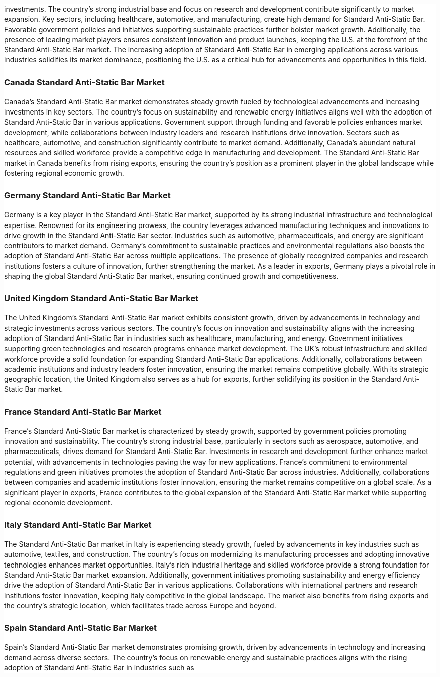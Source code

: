 investments. The country&rsquo;s strong industrial base and focus on research and development contribute significantly to market expansion. Key sectors, including healthcare, automotive, and manufacturing, create high demand for Standard Anti-Static Bar. Favorable government policies and initiatives supporting sustainable practices further bolster market growth. Additionally, the presence of leading market players ensures consistent innovation and product launches, keeping the U.S. at the forefront of the Standard Anti-Static Bar market. The increasing adoption of Standard Anti-Static Bar in emerging applications across various industries solidifies its market dominance, positioning the U.S. as a critical hub for advancements and opportunities in this field.</p><h3>Canada Standard Anti-Static Bar Market</h3><p>Canada&rsquo;s Standard Anti-Static Bar market demonstrates steady growth fueled by technological advancements and increasing investments in key sectors. The country&rsquo;s focus on sustainability and renewable energy initiatives aligns well with the adoption of Standard Anti-Static Bar in various applications. Government support through funding and favorable policies enhances market development, while collaborations between industry leaders and research institutions drive innovation. Sectors such as healthcare, automotive, and construction significantly contribute to market demand. Additionally, Canada&rsquo;s abundant natural resources and skilled workforce provide a competitive edge in manufacturing and development. The Standard Anti-Static Bar market in Canada benefits from rising exports, ensuring the country&rsquo;s position as a prominent player in the global landscape while fostering regional economic growth.</p><h3>Germany Standard Anti-Static Bar Market</h3><p>Germany is a key player in the Standard Anti-Static Bar market, supported by its strong industrial infrastructure and technological expertise. Renowned for its engineering prowess, the country leverages advanced manufacturing techniques and innovations to drive growth in the Standard Anti-Static Bar sector. Industries such as automotive, pharmaceuticals, and energy are significant contributors to market demand. Germany&rsquo;s commitment to sustainable practices and environmental regulations also boosts the adoption of Standard Anti-Static Bar across multiple applications. The presence of globally recognized companies and research institutions fosters a culture of innovation, further strengthening the market. As a leader in exports, Germany plays a pivotal role in shaping the global Standard Anti-Static Bar market, ensuring continued growth and competitiveness.</p><h3>United Kingdom Standard Anti-Static Bar Market</h3><p>The United Kingdom&rsquo;s Standard Anti-Static Bar market exhibits consistent growth, driven by advancements in technology and strategic investments across various sectors. The country&rsquo;s focus on innovation and sustainability aligns with the increasing adoption of Standard Anti-Static Bar in industries such as healthcare, manufacturing, and energy. Government initiatives supporting green technologies and research programs enhance market development. The UK&rsquo;s robust infrastructure and skilled workforce provide a solid foundation for expanding Standard Anti-Static Bar applications. Additionally, collaborations between academic institutions and industry leaders foster innovation, ensuring the market remains competitive globally. With its strategic geographic location, the United Kingdom also serves as a hub for exports, further solidifying its position in the Standard Anti-Static Bar market.</p><h3>France Standard Anti-Static Bar Market</h3><p>France&rsquo;s Standard Anti-Static Bar market is characterized by steady growth, supported by government policies promoting innovation and sustainability. The country&rsquo;s strong industrial base, particularly in sectors such as aerospace, automotive, and pharmaceuticals, drives demand for Standard Anti-Static Bar. Investments in research and development further enhance market potential, with advancements in technologies paving the way for new applications. France&rsquo;s commitment to environmental regulations and green initiatives promotes the adoption of Standard Anti-Static Bar across industries. Additionally, collaborations between companies and academic institutions foster innovation, ensuring the market remains competitive on a global scale. As a significant player in exports, France contributes to the global expansion of the Standard Anti-Static Bar market while supporting regional economic development.</p><h3>Italy Standard Anti-Static Bar Market</h3><p>The Standard Anti-Static Bar market in Italy is experiencing steady growth, fueled by advancements in key industries such as automotive, textiles, and construction. The country&rsquo;s focus on modernizing its manufacturing processes and adopting innovative technologies enhances market opportunities. Italy&rsquo;s rich industrial heritage and skilled workforce provide a strong foundation for Standard Anti-Static Bar market expansion. Additionally, government initiatives promoting sustainability and energy efficiency drive the adoption of Standard Anti-Static Bar in various applications. Collaborations with international partners and research institutions foster innovation, keeping Italy competitive in the global landscape. The market also benefits from rising exports and the country&rsquo;s strategic location, which facilitates trade across Europe and beyond.</p><h3>Spain Standard Anti-Static Bar Market</h3><p>Spain&rsquo;s Standard Anti-Static Bar market demonstrates promising growth, driven by advancements in technology and increasing demand across diverse sectors. The country&rsquo;s focus on renewable energy and sustainable practices aligns with the rising adoption of Standard Anti-Static Bar in industries such as